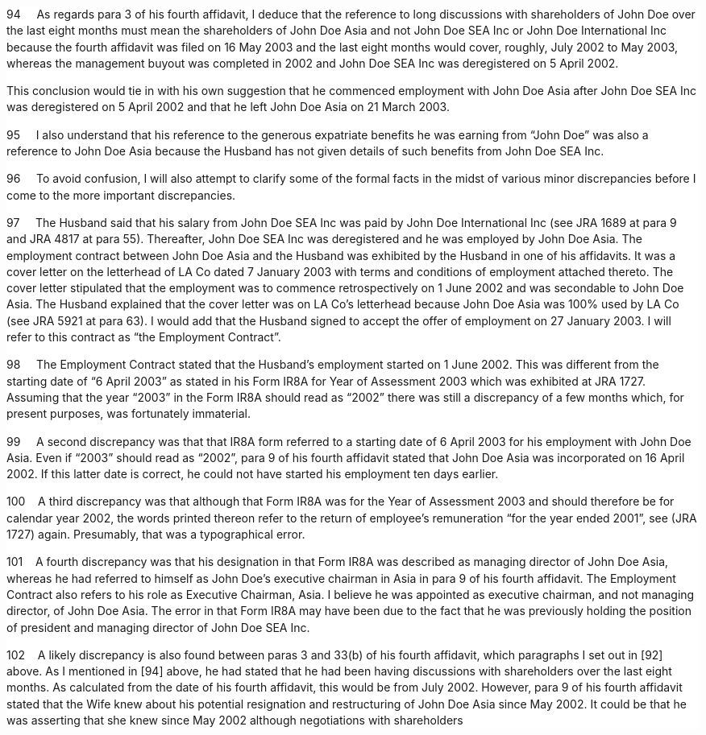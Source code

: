 94     As regards para 3 of his fourth affidavit, I deduce that the reference to long discussions with shareholders of John Doe over the last eight months must mean the shareholders of John Doe Asia and not John Doe SEA Inc or John Doe International Inc because the fourth affidavit was filed on 16 May 2003 and the last eight months would cover, roughly, July 2002 to May 2003, whereas the management buyout was completed in 2002 and John Doe SEA Inc was deregistered on 5 April 2002. 


This conclusion would tie in with his own suggestion that he commenced employment with John Doe Asia after John Doe SEA Inc was deregistered on 5 April 2002 and that he left John Doe Asia on 21 March 2003. 

95     I also understand that his reference to the generous expatriate benefits he was earning from “John Doe” was also a reference to John Doe Asia because the Husband has not given details of such benefits from John Doe SEA Inc. 

96     To avoid confusion, I will also attempt to clarify some of the formal facts in the midst of various minor discrepancies before I come to the more important discrepancies. 

97     The Husband said that his salary from John Doe SEA Inc was paid by John Doe International Inc (see JRA 1689 at para 9 and JRA 4817 at para 55). Thereafter, John Doe SEA Inc was deregistered and he was employed by John Doe Asia. The employment contract between John Doe Asia and the Husband was exhibited by the Husband in one of his affidavits. It was a cover letter on the letterhead of LA Co dated 7 January 2003 with terms and conditions of employment attached thereto. The cover letter stipulated that the employment was to commence retrospectively on 1 June 2002 and was secondable to John Doe Asia. The Husband explained that the cover letter was on LA Co’s letterhead because John Doe Asia was 100% used by LA Co (see JRA 5921 at para 63). I would add that the Husband signed to accept the offer of employment on 27 January 2003. I will refer to this contract as “the Employment Contract”. 

98     The Employment Contract stated that the Husband’s employment started on 1 June 2002. This was different from the starting date of “6 April 2003” as stated in his Form IR8A for Year of Assessment 2003 which was exhibited at JRA 1727. Assuming that the year “2003” in the Form IR8A should read as “2002” there was still a discrepancy of a few months which, for present purposes, was fortunately immaterial. 

99     A second discrepancy was that that IR8A form referred to a starting date of 6 April 2003 for his employment with John Doe Asia. Even if “2003” should read as “2002”, para 9 of his fourth affidavit stated that John Doe Asia was incorporated on 16 April 2002. If this latter date is correct, he could not have started his employment ten days earlier. 

100    A third discrepancy was that although that Form IR8A was for the Year of Assessment 2003 and should therefore be for calendar year 2002, the words printed thereon refer to the return of employee’s remuneration “for the year ended 2001”, see (JRA 1727) again. Presumably, that was a typographical error. 

101    A fourth discrepancy was that his designation in that Form IR8A was described as managing director of John Doe Asia, whereas he had referred to himself as John Doe’s executive chairman in Asia in para 9 of his fourth affidavit. The Employment Contract also refers to his role as Executive Chairman, Asia. I believe he was appointed as executive chairman, and not managing director, of John Doe Asia. The error in that Form IR8A may have been due to the fact that he was previously holding the position of president and managing director of John Doe SEA Inc. 

102    A likely discrepancy is also found between paras 3 and 33(b) of his fourth affidavit, which paragraphs I set out in [92] above. As I mentioned in [94] above, he had stated that he had been having discussions with shareholders over the last eight months. As calculated from the date of his fourth affidavit, this would be from July 2002. However, para 9 of his fourth affidavit stated that the Wife knew about his potential resignation and restructuring of John Doe Asia since May 2002. It could be that he was asserting that she knew since May 2002 although negotiations with shareholders 
